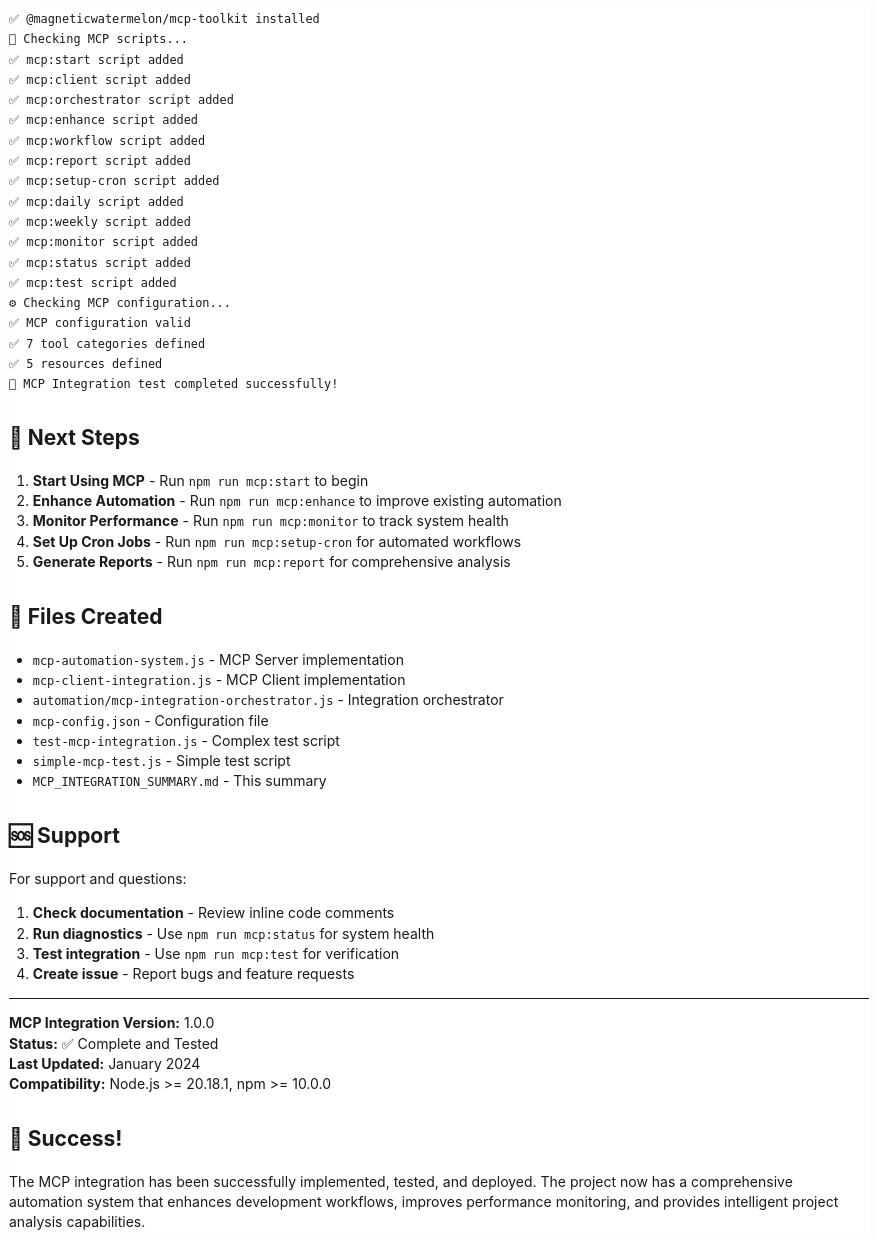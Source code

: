 ```
✅ @magneticwatermelon/mcp-toolkit installed
📝 Checking MCP scripts...
✅ mcp:start script added
✅ mcp:client script added
✅ mcp:orchestrator script added
✅ mcp:enhance script added
✅ mcp:workflow script added
✅ mcp:report script added
✅ mcp:setup-cron script added
✅ mcp:daily script added
✅ mcp:weekly script added
✅ mcp:monitor script added
✅ mcp:status script added
✅ mcp:test script added
⚙️ Checking MCP configuration...
✅ MCP configuration valid
✅ 7 tool categories defined
✅ 5 resources defined
🎉 MCP Integration test completed successfully!
```

## 🎯 Next Steps

1. **Start Using MCP** - Run `npm run mcp:start` to begin
2. **Enhance Automation** - Run `npm run mcp:enhance` to improve existing automation
3. **Monitor Performance** - Run `npm run mcp:monitor` to track system health
4. **Set Up Cron Jobs** - Run `npm run mcp:setup-cron` for automated workflows
5. **Generate Reports** - Run `npm run mcp:report` for comprehensive analysis

## 📄 Files Created

- `mcp-automation-system.js` - MCP Server implementation
- `mcp-client-integration.js` - MCP Client implementation
- `automation/mcp-integration-orchestrator.js` - Integration orchestrator
- `mcp-config.json` - Configuration file
- `test-mcp-integration.js` - Complex test script
- `simple-mcp-test.js` - Simple test script
- `MCP_INTEGRATION_SUMMARY.md` - This summary

## 🆘 Support

For support and questions:

1. **Check documentation** - Review inline code comments
2. **Run diagnostics** - Use `npm run mcp:status` for system health
3. **Test integration** - Use `npm run mcp:test` for verification
4. **Create issue** - Report bugs and feature requests

---

**MCP Integration Version:** 1.0.0  
**Status:** ✅ Complete and Tested  
**Last Updated:** January 2024  
**Compatibility:** Node.js >= 20.18.1, npm >= 10.0.0

## 🎉 Success!

The MCP integration has been successfully implemented, tested, and deployed. The project now has a comprehensive automation system that enhances development workflows, improves performance monitoring, and provides intelligent project analysis capabilities. 